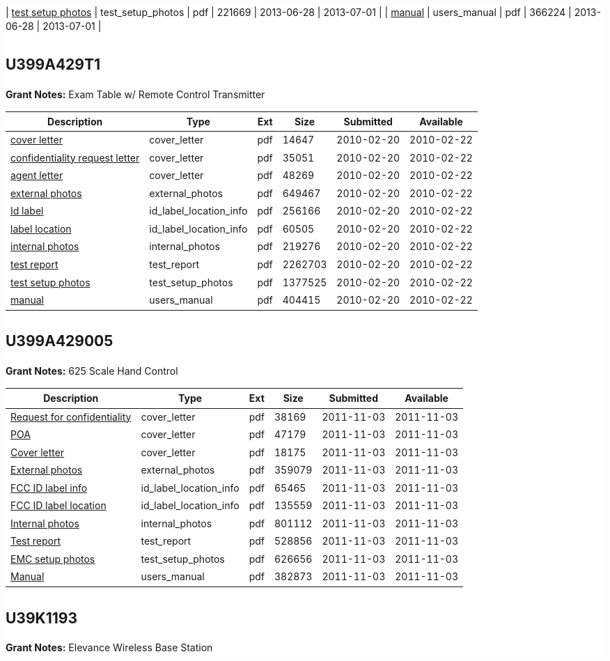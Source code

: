 | [test setup photos](U399A408T2/8c68173163ab47d3a5795589751f0b3e/2004218.pdf) | test_setup_photos | pdf | 221669 | 2013-06-28 | 2013-07-01 |
| [manual](U399A408T2/8c68173163ab47d3a5795589751f0b3e/2004219.pdf) | users_manual | pdf | 366224 | 2013-06-28 | 2013-07-01 |
## U399A429T1
**Grant Notes:** Exam Table w/ Remote Control Transmitter

| Description | Type | Ext | Size | Submitted | Available |
| ----------- | ---- | --- | ---- | --------- | --------- |
| [cover letter](U399A429T1/b0d19f0d9a4ee6bc2e5c51fb6c5ed7e2/1243571.pdf) | cover_letter | pdf | 14647 | 2010-02-20 | 2010-02-22 |
| [confidentiality request letter](U399A429T1/b0d19f0d9a4ee6bc2e5c51fb6c5ed7e2/1243572.pdf) | cover_letter | pdf | 35051 | 2010-02-20 | 2010-02-22 |
| [agent letter](U399A429T1/b0d19f0d9a4ee6bc2e5c51fb6c5ed7e2/1243573.pdf) | cover_letter | pdf | 48269 | 2010-02-20 | 2010-02-22 |
| [external photos](U399A429T1/b0d19f0d9a4ee6bc2e5c51fb6c5ed7e2/1243574.pdf) | external_photos | pdf | 649467 | 2010-02-20 | 2010-02-22 |
| [Id label](U399A429T1/b0d19f0d9a4ee6bc2e5c51fb6c5ed7e2/1243576.pdf) | id_label_location_info | pdf | 256166 | 2010-02-20 | 2010-02-22 |
| [label location](U399A429T1/b0d19f0d9a4ee6bc2e5c51fb6c5ed7e2/1243577.pdf) | id_label_location_info | pdf | 60505 | 2010-02-20 | 2010-02-22 |
| [internal photos](U399A429T1/b0d19f0d9a4ee6bc2e5c51fb6c5ed7e2/1243575.pdf) | internal_photos | pdf | 219276 | 2010-02-20 | 2010-02-22 |
| [test report](U399A429T1/b0d19f0d9a4ee6bc2e5c51fb6c5ed7e2/1243580.pdf) | test_report | pdf | 2262703 | 2010-02-20 | 2010-02-22 |
| [test setup photos](U399A429T1/b0d19f0d9a4ee6bc2e5c51fb6c5ed7e2/1243581.pdf) | test_setup_photos | pdf | 1377525 | 2010-02-20 | 2010-02-22 |
| [manual](U399A429T1/b0d19f0d9a4ee6bc2e5c51fb6c5ed7e2/1243582.pdf) | users_manual | pdf | 404415 | 2010-02-20 | 2010-02-22 |
## U399A429005
**Grant Notes:** 625 Scale Hand Control

| Description | Type | Ext | Size | Submitted | Available |
| ----------- | ---- | --- | ---- | --------- | --------- |
| [Request for confidentiality](U399A429005/288610b595f366ac2716727c7fc10e8f/1573470.pdf) | cover_letter | pdf | 38169 | 2011-11-03 | 2011-11-03 |
| [POA](U399A429005/288610b595f366ac2716727c7fc10e8f/1573471.pdf) | cover_letter | pdf | 47179 | 2011-11-03 | 2011-11-03 |
| [Cover letter](U399A429005/288610b595f366ac2716727c7fc10e8f/1573472.pdf) | cover_letter | pdf | 18175 | 2011-11-03 | 2011-11-03 |
| [External photos](U399A429005/288610b595f366ac2716727c7fc10e8f/1573474.pdf) | external_photos | pdf | 359079 | 2011-11-03 | 2011-11-03 |
| [FCC ID label info](U399A429005/288610b595f366ac2716727c7fc10e8f/1573475.pdf) | id_label_location_info | pdf | 65465 | 2011-11-03 | 2011-11-03 |
| [FCC ID label location](U399A429005/288610b595f366ac2716727c7fc10e8f/1573476.pdf) | id_label_location_info | pdf | 135559 | 2011-11-03 | 2011-11-03 |
| [Internal photos](U399A429005/288610b595f366ac2716727c7fc10e8f/1573477.pdf) | internal_photos | pdf | 801112 | 2011-11-03 | 2011-11-03 |
| [Test report](U399A429005/288610b595f366ac2716727c7fc10e8f/1573480.pdf) | test_report | pdf | 528856 | 2011-11-03 | 2011-11-03 |
| [EMC setup photos](U399A429005/288610b595f366ac2716727c7fc10e8f/1573481.pdf) | test_setup_photos | pdf | 626656 | 2011-11-03 | 2011-11-03 |
| [Manual](U399A429005/288610b595f366ac2716727c7fc10e8f/1573482.pdf) | users_manual | pdf | 382873 | 2011-11-03 | 2011-11-03 |
## U39K1193
**Grant Notes:** Elevance Wireless Base Station
